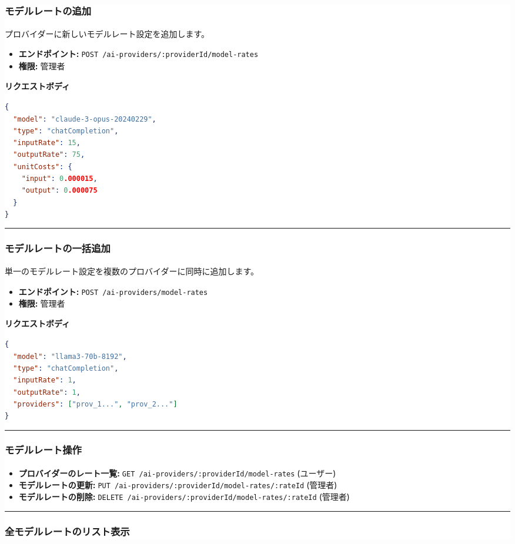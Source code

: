 
### モデルレートの追加

プロバイダーに新しいモデルレート設定を追加します。

- **エンドポイント:** `POST /ai-providers/:providerId/model-rates`
- **権限:** 管理者

**リクエストボディ**

```json
{
  "model": "claude-3-opus-20240229",
  "type": "chatCompletion",
  "inputRate": 15,
  "outputRate": 75,
  "unitCosts": {
    "input": 0.000015,
    "output": 0.000075
  }
}
```

---

### モデルレートの一括追加

単一のモデルレート設定を複数のプロバイダーに同時に追加します。

- **エンドポイント:** `POST /ai-providers/model-rates`
- **権限:** 管理者

**リクエストボディ**

```json
{
  "model": "llama3-70b-8192",
  "type": "chatCompletion",
  "inputRate": 1,
  "outputRate": 1,
  "providers": ["prov_1...", "prov_2..."]
}
```

---

### モデルレート操作

- **プロバイダーのレート一覧:** `GET /ai-providers/:providerId/model-rates` (ユーザー)
- **モデルレートの更新:** `PUT /ai-providers/:providerId/model-rates/:rateId` (管理者)
- **モデルレートの削除:** `DELETE /ai-providers/:providerId/model-rates/:rateId` (管理者)

---

### 全モデルレートのリスト表示
